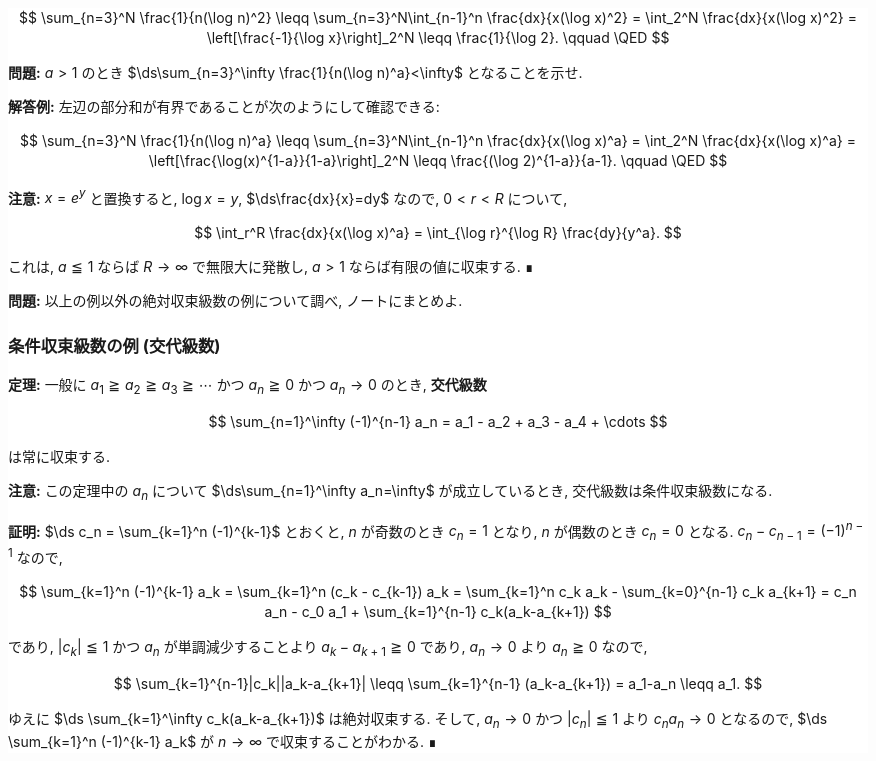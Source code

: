 $$
\sum_{n=3}^N \frac{1}{n(\log n)^2} \leqq \sum_{n=3}^N\int_{n-1}^n \frac{dx}{x(\log x)^2} =
\int_2^N \frac{dx}{x(\log x)^2} = \left[\frac{-1}{\log x}\right]_2^N \leqq \frac{1}{\log 2}.
\qquad \QED
$$

**問題:** $a>1$ のとき $\ds\sum_{n=3}^\infty \frac{1}{n(\log n)^a}<\infty$ となることを示せ.

**解答例:** 左辺の部分和が有界であることが次のようにして確認できる:

$$
\sum_{n=3}^N \frac{1}{n(\log n)^a} \leqq \sum_{n=3}^N\int_{n-1}^n \frac{dx}{x(\log x)^a} =
\int_2^N \frac{dx}{x(\log x)^a} = \left[\frac{\log(x)^{1-a}}{1-a}\right]_2^N \leqq \frac{(\log 2)^{1-a}}{a-1}.
\qquad \QED
$$

**注意:** $x = e^y$ と置換すると, $\log x = y$, $\ds\frac{dx}{x}=dy$ なので, $0<r<R$ について, 

$$
\int_r^R \frac{dx}{x(\log x)^a} = \int_{\log r}^{\log R} \frac{dy}{y^a}.
$$

これは, $a\leqq 1$ ならば $R\to\infty$ で無限大に発散し, $a>1$ ならば有限の値に収束する. $\QED$

**問題:** 以上の例以外の絶対収束級数の例について調べ, ノートにまとめよ.


### 条件収束級数の例 (交代級数)


**定理:** 一般に $a_1\geqq a_2\geqq a_3\geqq\cdots$ かつ $a_n\geqq 0$ かつ $a_n\to 0$ のとき, **交代級数**

$$
\sum_{n=1}^\infty (-1)^{n-1} a_n = a_1 - a_2 + a_3 - a_4 + \cdots
$$

は常に収束する. 

**注意:** この定理中の $a_n$ について $\ds\sum_{n=1}^\infty a_n=\infty$ が成立しているとき, 交代級数は条件収束級数になる.

**証明:** $\ds c_n = \sum_{k=1}^n (-1)^{k-1}$ とおくと, $n$ が奇数のとき $c_n=1$ となり, $n$ が偶数のとき $c_n=0$ となる.  $c_n-c_{n-1}=(-1)^{n-1}$ なので,

$$
\sum_{k=1}^n (-1)^{k-1} a_k = \sum_{k=1}^n (c_k - c_{k-1}) a_k =
\sum_{k=1}^n c_k a_k - \sum_{k=0}^{n-1} c_k a_{k+1} =
c_n a_n - c_0 a_1 + \sum_{k=1}^{n-1} c_k(a_k-a_{k+1})
$$

であり, $|c_k|\leqq 1$ かつ $a_n$ が単調減少することより $a_k - a_{k+1}\geqq 0$ であり, $a_n\to 0$ より $a_n\geqq 0$ なので, 

$$
\sum_{k=1}^{n-1}|c_k||a_k-a_{k+1}| \leqq
\sum_{k=1}^{n-1} (a_k-a_{k+1}) = a_1-a_n \leqq a_1.
$$

ゆえに $\ds \sum_{k=1}^\infty c_k(a_k-a_{k+1})$ は絶対収束する. そして, $a_n\to 0$ かつ $|c_n|\leqq 1$ より $c_n a_n\to 0$ となるので, $\ds \sum_{k=1}^n (-1)^{k-1} a_k$ が $n\to\infty$ で収束することがわかる. $\QED$
